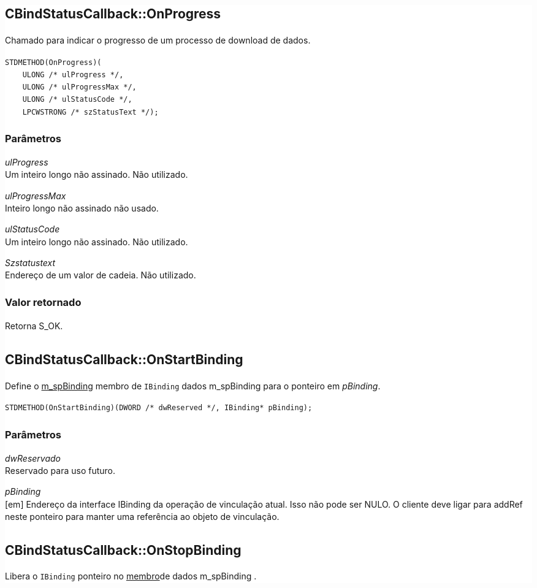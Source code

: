 ## <a name="cbindstatuscallbackonprogress"></a><a name="onprogress"></a>CBindStatusCallback::OnProgress

Chamado para indicar o progresso de um processo de download de dados.

```
STDMETHOD(OnProgress)(
    ULONG /* ulProgress */,
    ULONG /* ulProgressMax */,
    ULONG /* ulStatusCode */,
    LPCWSTRONG /* szStatusText */);
```

### <a name="parameters"></a>Parâmetros

*ulProgress*<br/>
Um inteiro longo não assinado. Não utilizado.

*ulProgressMax*<br/>
Inteiro longo não assinado não usado.

*ulStatusCode*<br/>
Um inteiro longo não assinado. Não utilizado.

*Szstatustext*<br/>
Endereço de um valor de cadeia. Não utilizado.

### <a name="return-value"></a>Valor retornado

Retorna S_OK.

## <a name="cbindstatuscallbackonstartbinding"></a><a name="onstartbinding"></a>CBindStatusCallback::OnStartBinding

Define o [m_spBinding](#m_spbinding) membro de `IBinding` dados m_spBinding para o ponteiro em *pBinding*.

```
STDMETHOD(OnStartBinding)(DWORD /* dwReserved */, IBinding* pBinding);
```

### <a name="parameters"></a>Parâmetros

*dwReservado*<br/>
Reservado para uso futuro.

*pBinding*<br/>
[em] Endereço da interface IBinding da operação de vinculação atual. Isso não pode ser NULO. O cliente deve ligar para addRef neste ponteiro para manter uma referência ao objeto de vinculação.

## <a name="cbindstatuscallbackonstopbinding"></a><a name="onstopbinding"></a>CBindStatusCallback::OnStopBinding

Libera o `IBinding` ponteiro no [membro](#m_spbinding)de dados m_spBinding .
